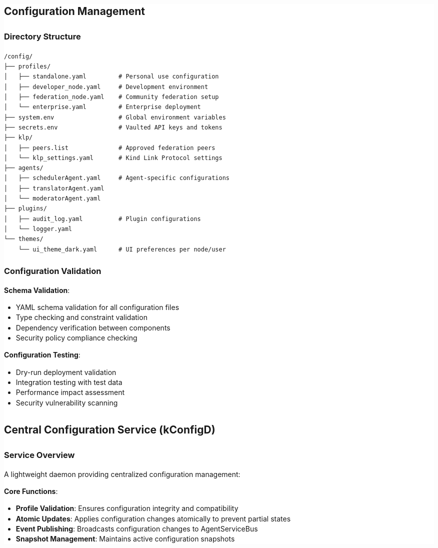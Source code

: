 ## Configuration Management

### Directory Structure

```text
/config/
├── profiles/
│   ├── standalone.yaml         # Personal use configuration
│   ├── developer_node.yaml     # Development environment
│   ├── federation_node.yaml    # Community federation setup
│   └── enterprise.yaml         # Enterprise deployment
├── system.env                  # Global environment variables
├── secrets.env                 # Vaulted API keys and tokens
├── klp/
│   ├── peers.list              # Approved federation peers
│   └── klp_settings.yaml       # Kind Link Protocol settings
├── agents/
│   ├── schedulerAgent.yaml     # Agent-specific configurations
│   ├── translatorAgent.yaml
│   └── moderatorAgent.yaml
├── plugins/
│   ├── audit_log.yaml          # Plugin configurations
│   └── logger.yaml
└── themes/
    └── ui_theme_dark.yaml      # UI preferences per node/user
```

### Configuration Validation

**Schema Validation**:
- YAML schema validation for all configuration files
- Type checking and constraint validation
- Dependency verification between components
- Security policy compliance checking

**Configuration Testing**:
- Dry-run deployment validation
- Integration testing with test data
- Performance impact assessment
- Security vulnerability scanning

## Central Configuration Service (kConfigD)

### Service Overview

A lightweight daemon providing centralized configuration management:

**Core Functions**:
- **Profile Validation**: Ensures configuration integrity and compatibility
- **Atomic Updates**: Applies configuration changes atomically to prevent partial states
- **Event Publishing**: Broadcasts configuration changes to AgentServiceBus
- **Snapshot Management**: Maintains active configuration snapshots
